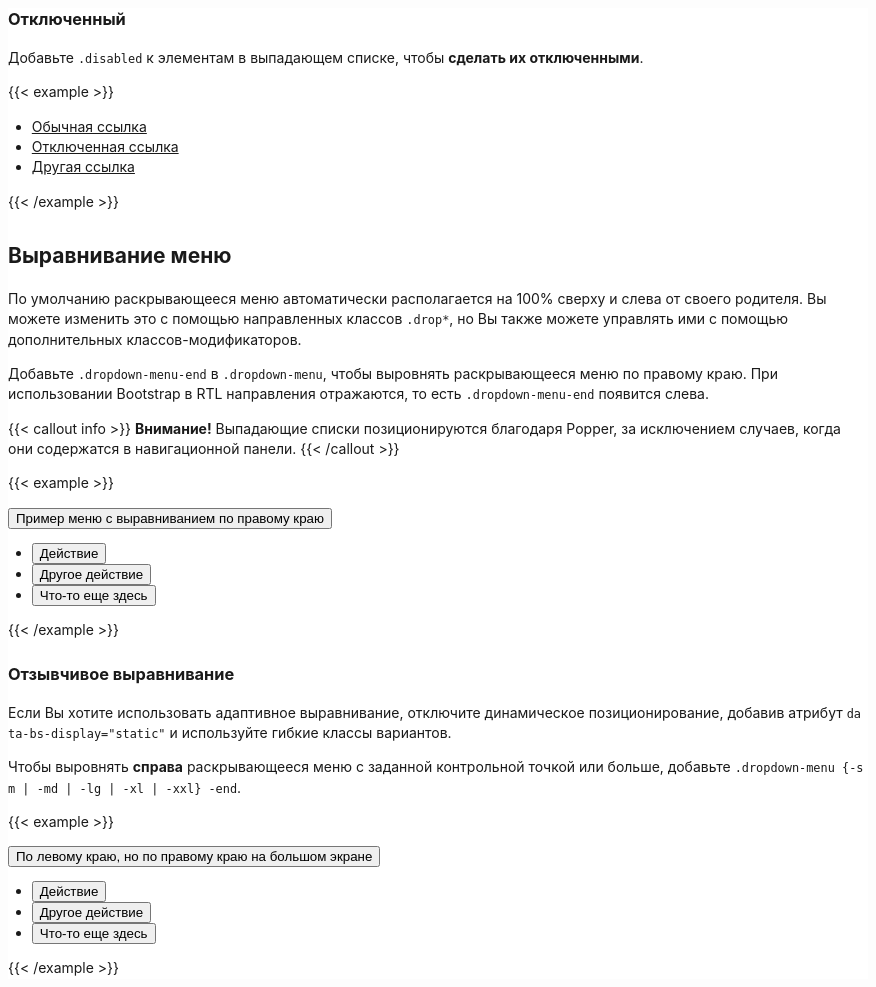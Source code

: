 ### Отключенный

Добавьте `.disabled` к элементам в выпадающем списке, чтобы **сделать их отключенными**.

{{< example >}}
<ul class="dropdown-menu">
  <li><a class="dropdown-item" href="#">Обычная ссылка</a></li>
  <li><a class="dropdown-item disabled" href="#" tabindex="-1" aria-disabled="true">Отключенная ссылка</a></li>
  <li><a class="dropdown-item" href="#">Другая ссылка</a></li>
</ul>
{{< /example >}}

## Выравнивание меню

По умолчанию раскрывающееся меню автоматически располагается на 100% сверху и слева от своего родителя. Вы можете изменить это с помощью направленных классов `.drop*`, но Вы также можете управлять ими с помощью дополнительных классов-модификаторов.

Добавьте `.dropdown-menu-end` в `.dropdown-menu`, чтобы выровнять раскрывающееся меню по правому краю. При использовании Bootstrap в RTL направления отражаются, то есть `.dropdown-menu-end` появится слева.

{{< callout info >}}
**Внимание!** Выпадающие списки позиционируются благодаря Popper, за исключением случаев, когда они содержатся в навигационной панели.
{{< /callout >}}

{{< example >}}
<div class="btn-group">
  <button type="button" class="btn btn-secondary dropdown-toggle" data-bs-toggle="dropdown" aria-expanded="false">
    Пример меню с выравниванием по правому краю
  </button>
  <ul class="dropdown-menu dropdown-menu-end">
    <li><button class="dropdown-item" type="button">Действие</button></li>
    <li><button class="dropdown-item" type="button">Другое действие</button></li>
    <li><button class="dropdown-item" type="button">Что-то еще здесь</button></li>
  </ul>
</div>
{{< /example >}}

### Отзывчивое выравнивание

Если Вы хотите использовать адаптивное выравнивание, отключите динамическое позиционирование, добавив атрибут `data-bs-display="static"` и используйте гибкие классы вариантов.

Чтобы выровнять **справа** раскрывающееся меню с заданной контрольной точкой или больше, добавьте `.dropdown-menu {-sm | -md | -lg | -xl | -xxl} -end`.

{{< example >}}
<div class="btn-group">
  <button type="button" class="btn btn-secondary dropdown-toggle" data-bs-toggle="dropdown" data-bs-display="static" aria-expanded="false">
    По левому краю, но по правому краю на большом экране
  </button>
  <ul class="dropdown-menu dropdown-menu-lg-end">
    <li><button class="dropdown-item" type="button">Действие</button></li>
    <li><button class="dropdown-item" type="button">Другое действие</button></li>
    <li><button class="dropdown-item" type="button">Что-то еще здесь</button></li>
  </ul>
</div>
{{< /example >}}

